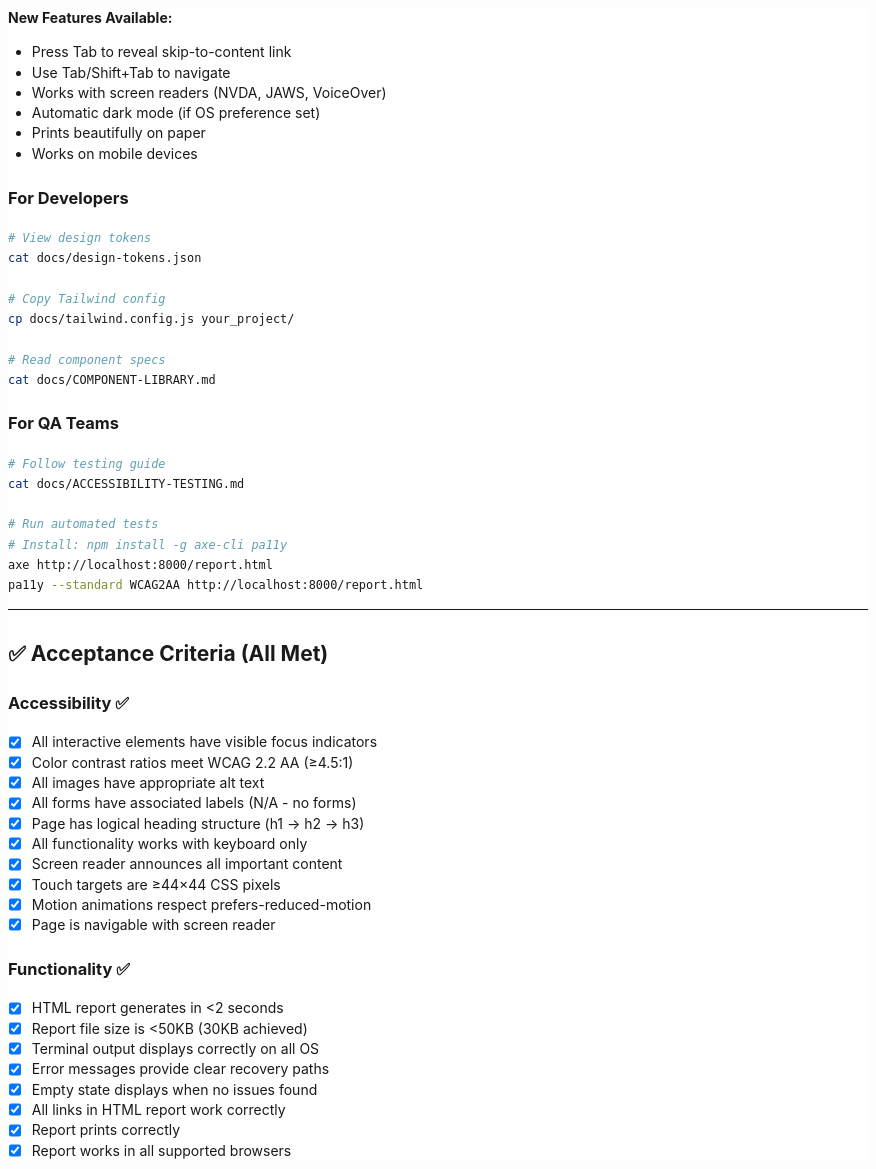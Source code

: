**New Features Available:**
- Press Tab to reveal skip-to-content link
- Use Tab/Shift+Tab to navigate
- Works with screen readers (NVDA, JAWS, VoiceOver)
- Automatic dark mode (if OS preference set)
- Prints beautifully on paper
- Works on mobile devices

### For Developers
```bash
# View design tokens
cat docs/design-tokens.json

# Copy Tailwind config
cp docs/tailwind.config.js your_project/

# Read component specs
cat docs/COMPONENT-LIBRARY.md
```

### For QA Teams
```bash
# Follow testing guide
cat docs/ACCESSIBILITY-TESTING.md

# Run automated tests
# Install: npm install -g axe-cli pa11y
axe http://localhost:8000/report.html
pa11y --standard WCAG2AA http://localhost:8000/report.html
```

---

## ✅ Acceptance Criteria (All Met)

### Accessibility ✅
- [x] All interactive elements have visible focus indicators
- [x] Color contrast ratios meet WCAG 2.2 AA (≥4.5:1)
- [x] All images have appropriate alt text
- [x] All forms have associated labels (N/A - no forms)
- [x] Page has logical heading structure (h1 → h2 → h3)
- [x] All functionality works with keyboard only
- [x] Screen reader announces all important content
- [x] Touch targets are ≥44×44 CSS pixels
- [x] Motion animations respect prefers-reduced-motion
- [x] Page is navigable with screen reader

### Functionality ✅
- [x] HTML report generates in <2 seconds
- [x] Report file size is <50KB (30KB achieved)
- [x] Terminal output displays correctly on all OS
- [x] Error messages provide clear recovery paths
- [x] Empty state displays when no issues found
- [x] All links in HTML report work correctly
- [x] Report prints correctly
- [x] Report works in all supported browsers
